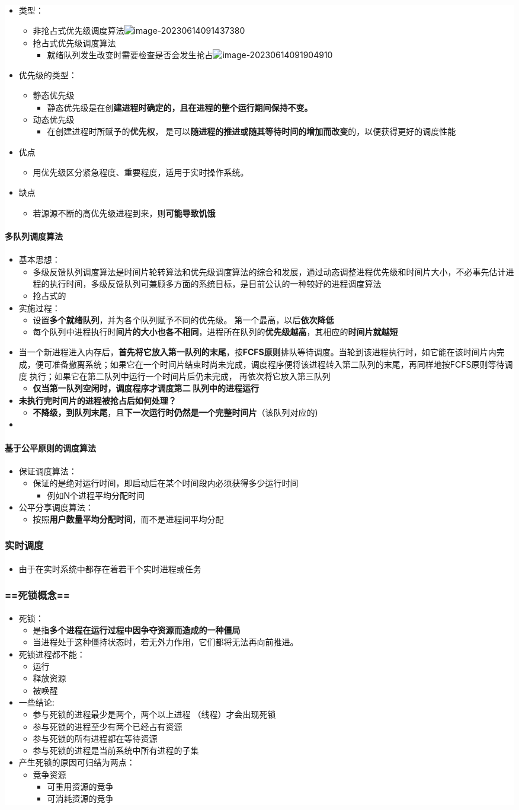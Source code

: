 * 类型：
  * 非抢占式优先级调度算法![image-20230614091437380](https://img-blog.csdnimg.cn/5b0ae26e6a9345f494add15f93bd34a3.png)
  * 抢占式优先级调度算法
    * 就绪队列发生改变时需要检查是否会发生抢占![image-20230614091904910](https://img-blog.csdnimg.cn/6ea17d7dfab645929f15b07798af952b.png)
* 优先级的类型：
  * 静态优先级
    * 静态优先级是在创**建进程时确定的，**且在进程的整个运行期间**保持不变。**
  * 动态优先级
    * 在创建进程时所赋予的**优先权**， 是可以**随进程的推进或随其等待时间的增加而改变**的，以便获得更好的调度性能

* 优点
  * 用优先级区分紧急程度、重要程度，适用于实时操作系统。
* 缺点
  * 若源源不断的高优先级进程到来，则**可能导致饥饿**



#### 多队列调度算法

* 基本思想：
  * 多级反馈队列调度算法是时间片轮转算法和优先级调度算法的综合和发展，通过动态调整进程优先级和时间片大小，不必事先估计进程的执行时间，多级反馈队列可兼顾多方面的系统目标，是目前公认的一种较好的进程调度算法
  * 抢占式的
* 实施过程：
  * 设置**多个就绪队列**，并为各个队列赋予不同的优先级。 第一个最高，以后**依次降低**
  * 每个队列中进程执行时**间片的大小也各不相同**，进程所在队列的**优先级越高**，其相应的**时间片就越短**

- 当一个新进程进入内存后，**首先将它放入第一队列的末尾**，按**FCFS原则**排队等待调度。当轮到该进程执行时，如它能在该时间片内完成，便可准备撤离系统；如果它在一个时间片结束时尚未完成，调度程序便将该进程转入第二队列的末尾，再同样地按FCFS原则等待调度 执行；如果它在第二队列中运行一个时间片后仍未完成， 再依次将它放入第三队列
  - **仅当第一队列空闲时，调度程序才调度第二 队列中的进程运行**
- **未执行完时间片的进程被抢占后如何处理？**
  - **不降级，到队列末尾**，且**下一次运行时仍然是一个完整时间片**（该队列对应的)
- 



#### 基于公平原则的调度算法

* 保证调度算法：
  * 保证的是绝对运行时间，即启动后在某个时间段内必须获得多少运行时间
    * 例如N个进程平均分配时间
* 公平分享调度算法：
  * 按照**用户数量平均分配时间**，而不是进程间平均分配

### 实时调度

* 由于在实时系统中都存在着若干个实时进程或任务

### ==死锁概念==

* 死锁：
  * 是指**多个进程在运行过程中因争夺资源而造成的一种僵局**
  * 当进程处于这种僵持状态时，若无外力作用，它们都将无法再向前推进。
* 死锁进程都不能：
  * 运行
  * 释放资源
  * 被唤醒
* 一些结论:
  * 参与死锁的进程最少是两个，两个以上进程 （线程）才会出现死锁
  * 参与死锁的进程至少有两个已经占有资源
  * 参与死锁的所有进程都在等待资源
  * 参与死锁的进程是当前系统中所有进程的子集
* 产生死锁的原因可归结为两点：
  * 竞争资源
    * 可重用资源的竞争
    * 可消耗资源的竞争